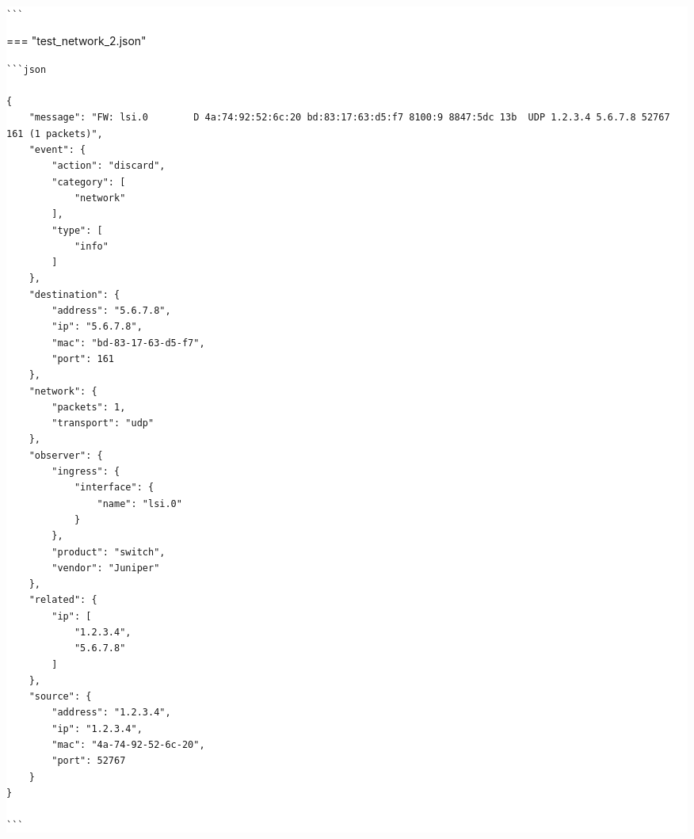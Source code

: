     	
	```


=== "test_network_2.json"

    ```json
	
    {
        "message": "FW: lsi.0        D 4a:74:92:52:6c:20 bd:83:17:63:d5:f7 8100:9 8847:5dc 13b  UDP 1.2.3.4 5.6.7.8 52767   161 (1 packets)",
        "event": {
            "action": "discard",
            "category": [
                "network"
            ],
            "type": [
                "info"
            ]
        },
        "destination": {
            "address": "5.6.7.8",
            "ip": "5.6.7.8",
            "mac": "bd-83-17-63-d5-f7",
            "port": 161
        },
        "network": {
            "packets": 1,
            "transport": "udp"
        },
        "observer": {
            "ingress": {
                "interface": {
                    "name": "lsi.0"
                }
            },
            "product": "switch",
            "vendor": "Juniper"
        },
        "related": {
            "ip": [
                "1.2.3.4",
                "5.6.7.8"
            ]
        },
        "source": {
            "address": "1.2.3.4",
            "ip": "1.2.3.4",
            "mac": "4a-74-92-52-6c-20",
            "port": 52767
        }
    }
    	
	```
